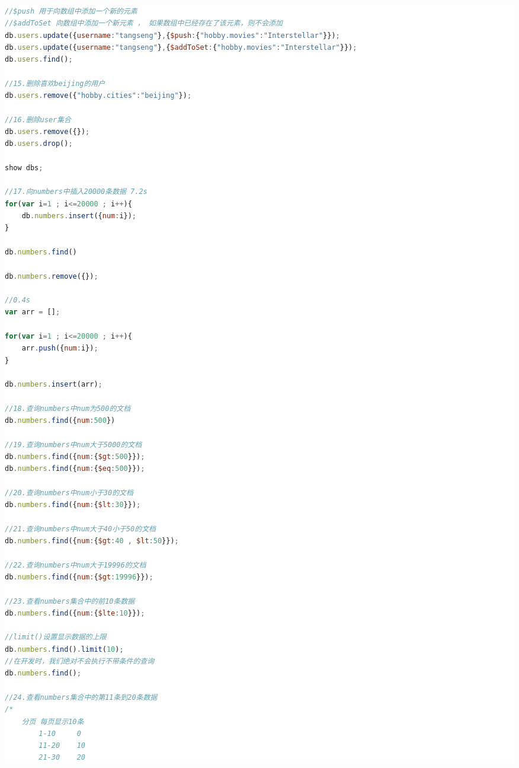 ```js
//$push 用于向数组中添加一个新的元素
//$addToSet 向数组中添加一个新元素 ， 如果数组中已经存在了该元素，则不会添加
db.users.update({username:"tangseng"},{$push:{"hobby.movies":"Interstellar"}});
db.users.update({username:"tangseng"},{$addToSet:{"hobby.movies":"Interstellar"}});
db.users.find();

//15.删除喜欢beijing的用户
db.users.remove({"hobby.cities":"beijing"});

//16.删除user集合
db.users.remove({});
db.users.drop();

show dbs;

//17.向numbers中插入20000条数据 7.2s
for(var i=1 ; i<=20000 ; i++){
    db.numbers.insert({num:i});
}

db.numbers.find()

db.numbers.remove({});

//0.4s
var arr = [];

for(var i=1 ; i<=20000 ; i++){
    arr.push({num:i});
}

db.numbers.insert(arr);

//18.查询numbers中num为500的文档
db.numbers.find({num:500})

//19.查询numbers中num大于5000的文档
db.numbers.find({num:{$gt:500}});
db.numbers.find({num:{$eq:500}});

//20.查询numbers中num小于30的文档
db.numbers.find({num:{$lt:30}});

//21.查询numbers中num大于40小于50的文档
db.numbers.find({num:{$gt:40 , $lt:50}});

//22.查询numbers中num大于19996的文档
db.numbers.find({num:{$gt:19996}});

//23.查看numbers集合中的前10条数据
db.numbers.find({num:{$lte:10}});

//limit()设置显示数据的上限
db.numbers.find().limit(10);
//在开发时，我们绝对不会执行不带条件的查询
db.numbers.find();

//24.查看numbers集合中的第11条到20条数据
/*
    分页 每页显示10条
        1-10     0
        11-20    10
        21-30    20
```